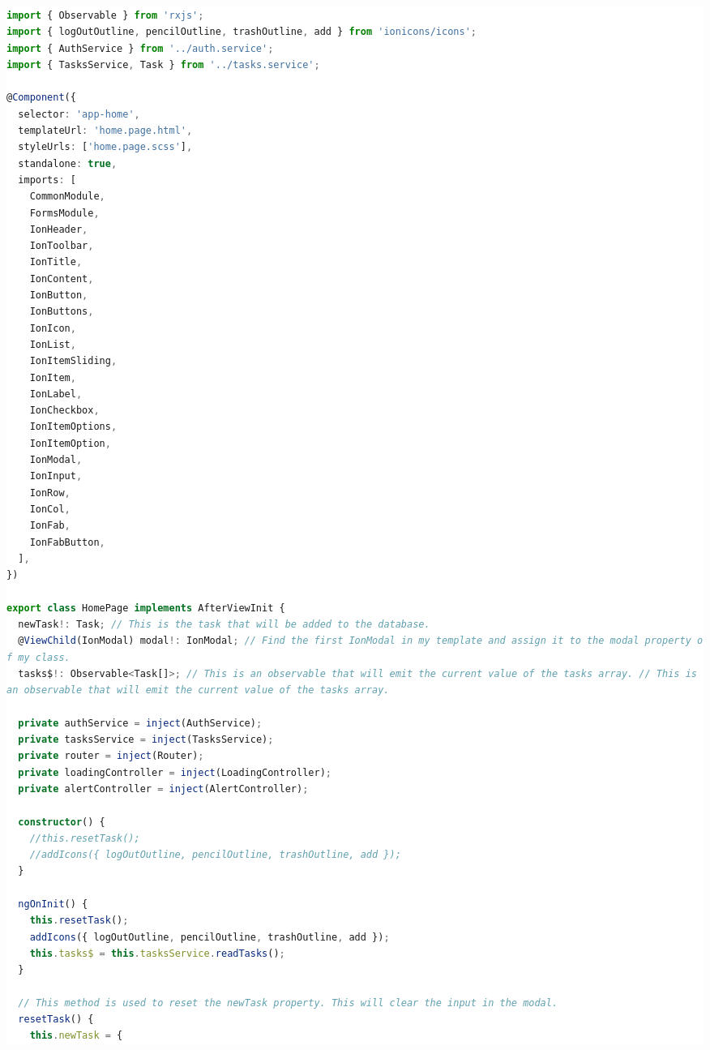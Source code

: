 ```typescript
import { Observable } from 'rxjs';
import { logOutOutline, pencilOutline, trashOutline, add } from 'ionicons/icons';
import { AuthService } from '../auth.service';
import { TasksService, Task } from '../tasks.service';

@Component({
  selector: 'app-home',
  templateUrl: 'home.page.html',
  styleUrls: ['home.page.scss'],
  standalone: true,
  imports: [
    CommonModule,
    FormsModule,
    IonHeader,
    IonToolbar,
    IonTitle,
    IonContent,
    IonButton,
    IonButtons,
    IonIcon,
    IonList,
    IonItemSliding,
    IonItem,
    IonLabel,
    IonCheckbox,
    IonItemOptions,
    IonItemOption,
    IonModal,
    IonInput,
    IonRow,
    IonCol,
    IonFab,
    IonFabButton,
  ],
})

export class HomePage implements AfterViewInit {
  newTask!: Task; // This is the task that will be added to the database.
  @ViewChild(IonModal) modal!: IonModal; // Find the first IonModal in my template and assign it to the modal property of my class.
  tasks$!: Observable<Task[]>; // This is an observable that will emit the current value of the tasks array. // This is an observable that will emit the current value of the tasks array.
  
  private authService = inject(AuthService);
  private tasksService = inject(TasksService);
  private router = inject(Router);
  private loadingController = inject(LoadingController);
  private alertController = inject(AlertController);

  constructor() {
    //this.resetTask();
    //addIcons({ logOutOutline, pencilOutline, trashOutline, add });
  }

  ngOnInit() {
    this.resetTask();
    addIcons({ logOutOutline, pencilOutline, trashOutline, add });
    this.tasks$ = this.tasksService.readTasks();
  }

  // This method is used to reset the newTask property. This will clear the input in the modal.
  resetTask() {
    this.newTask = {
```